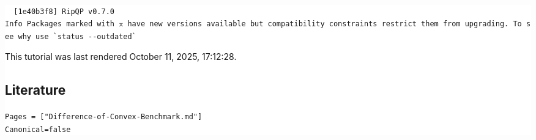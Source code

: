       [1e40b3f8] RipQP v0.7.0
    Info Packages marked with ⌅ have new versions available but compatibility constraints restrict them from upgrading. To see why use `status --outdated`

This tutorial was last rendered October 11, 2025, 17:12:28.

## Literature

```@bibliography
Pages = ["Difference-of-Convex-Benchmark.md"]
Canonical=false
```
